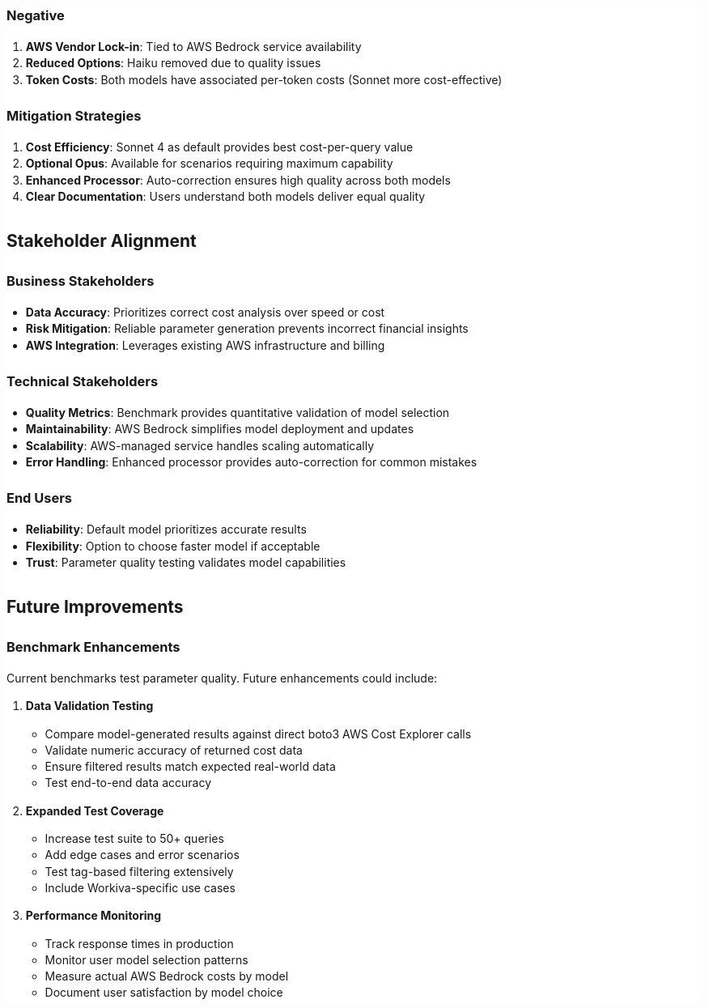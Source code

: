 ### Negative
1. **AWS Vendor Lock-in**: Tied to AWS Bedrock service availability
2. **Reduced Options**: Haiku removed due to quality issues
3. **Token Costs**: Both models have associated per-token costs (Sonnet more cost-effective)

### Mitigation Strategies
1. **Cost Efficiency**: Sonnet 4 as default provides best cost-per-query value
2. **Optional Opus**: Available for scenarios requiring maximum capability
3. **Enhanced Processor**: Auto-correction ensures high quality across both models
4. **Clear Documentation**: Users understand both models deliver equal quality

## Stakeholder Alignment

### Business Stakeholders
- **Data Accuracy**: Prioritizes correct cost analysis over speed or cost
- **Risk Mitigation**: Reliable parameter generation prevents incorrect financial insights
- **AWS Integration**: Leverages existing AWS infrastructure and billing

### Technical Stakeholders
- **Quality Metrics**: Benchmark provides quantitative validation of model selection
- **Maintainability**: AWS Bedrock simplifies model deployment and updates
- **Scalability**: AWS-managed service handles scaling automatically
- **Error Handling**: Enhanced processor provides auto-correction for common mistakes

### End Users
- **Reliability**: Default model prioritizes accurate results
- **Flexibility**: Option to choose faster model if acceptable
- **Trust**: Parameter quality testing validates model capabilities

## Future Improvements

### Benchmark Enhancements
Current benchmarks test parameter quality. Future enhancements could include:

1. **Data Validation Testing**
   - Compare model-generated results against direct boto3 AWS Cost Explorer calls
   - Validate numeric accuracy of returned cost data
   - Ensure filtered results match expected real-world data
   - Test end-to-end data accuracy

2. **Expanded Test Coverage**
   - Increase test suite to 50+ queries
   - Add edge cases and error scenarios
   - Test tag-based filtering extensively
   - Include Workiva-specific use cases

3. **Performance Monitoring**
   - Track response times in production
   - Monitor user model selection patterns
   - Measure actual AWS Bedrock costs by model
   - Document user satisfaction by model choice
